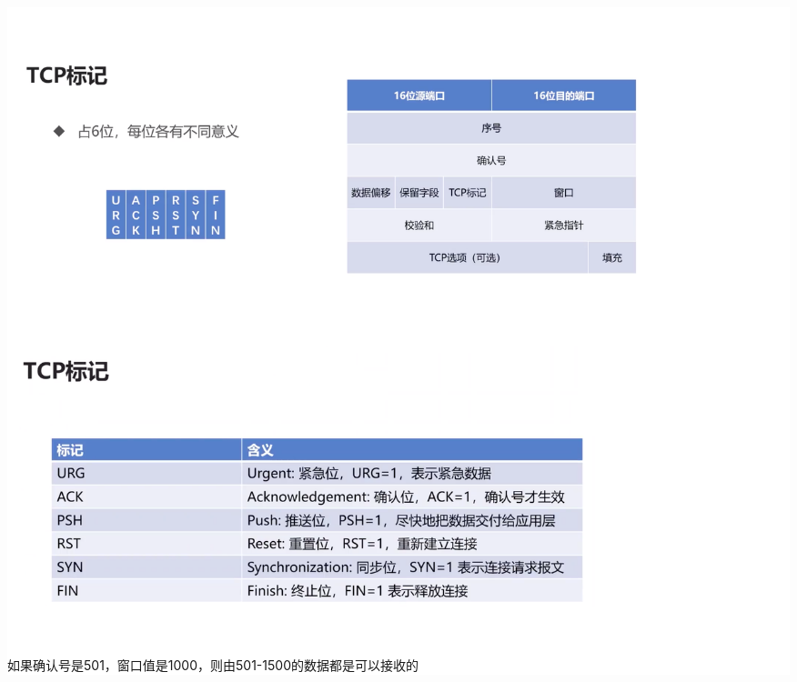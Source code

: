 
<img src="https://github.com/wxning1107/computer-newtwork/blob/master/images/image-20201212111414125.png" width = "700" height = "350" alt="" align=center />





<img src="https://github.com/wxning1107/computer-newtwork/blob/master/images/image-20201212111709626.png" width = "700" height = "350" alt="" align=center />





如果确认号是501，窗口值是1000，则由501-1500的数据都是可以接收的
